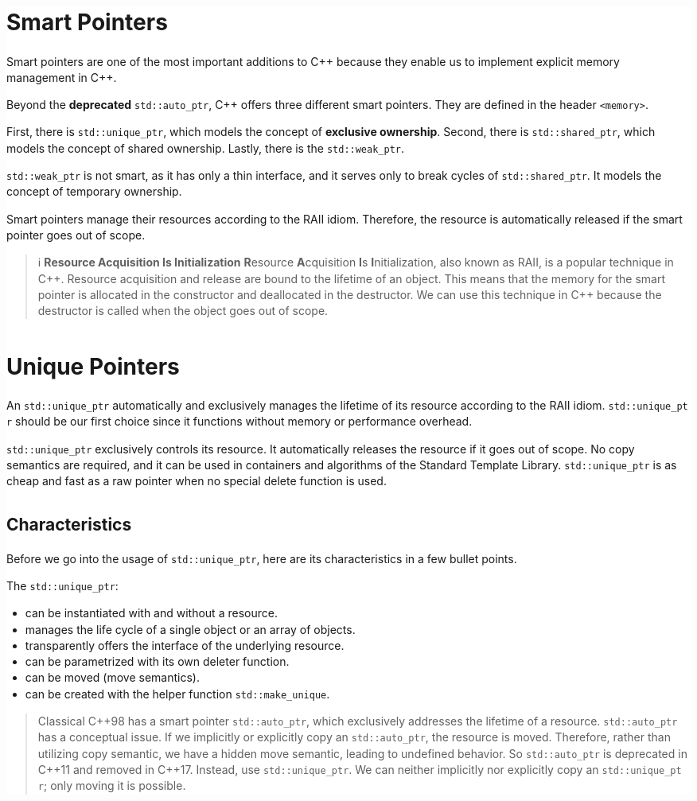 # Smart Pointers

Smart pointers are one of the most important additions to C++ because they enable us to implement explicit memory management in C++. 

Beyond the **deprecated** `std::auto_ptr`, C++ offers three different smart pointers. They are defined in the header `<memory>`.

First, there is `std::unique_ptr`, which models the concept of **exclusive ownership**. Second, there is `std::shared_ptr`, which models the concept of shared ownership. Lastly, there is the `std::weak_ptr`. 

`std::weak_ptr` is not smart, as it has only a thin interface, and it serves only to break cycles of `std::shared_ptr`. It models the concept of temporary ownership.

Smart pointers manage their resources according to the RAII idiom. Therefore, the resource is automatically released if the smart pointer goes out of scope.

> ℹ️ **Resource Acquisition Is Initialization** 
**R**esource **A**cquisition **I**s **I**nitialization, also known as RAII, is a popular technique in C++. Resource acquisition and release are bound to the lifetime of an object. This means that the memory for the smart pointer is allocated in the constructor and deallocated in the destructor. 
We can use this technique in C++ because the destructor is called when the object goes out of scope.

# Unique Pointers

An `std::unique_ptr` automatically and exclusively manages the lifetime of its resource according to the RAII idiom. `std::unique_ptr` should be our first choice since it functions without memory or performance overhead.

`std::unique_ptr` exclusively controls its resource. It automatically releases the resource if it goes out of scope. No copy semantics are required, and it can be used in containers and algorithms of the Standard Template Library. `std::unique_ptr` is as cheap and fast as a raw pointer when no special delete function is used.

## Characteristics

Before we go into the usage of `std::unique_ptr`, here are its characteristics in a few bullet points.

The `std::unique_ptr`:

- can be instantiated with and without a resource.
- manages the life cycle of a single object or an array of objects.
- transparently offers the interface of the underlying resource.
- can be parametrized with its own deleter function.
- can be moved (move semantics).
- can be created with the helper function `std::make_unique`.

> Classical C++98 has a smart pointer `std::auto_ptr`, which exclusively addresses the lifetime of a resource.
`std::auto_ptr` has a conceptual issue. If we implicitly or explicitly copy an `std::auto_ptr`, the resource is moved. Therefore, rather than utilizing copy semantic, we have a hidden move semantic, leading to undefined behavior. So `std::auto_ptr` is deprecated in C++11 and removed in C++17. 
Instead, use `std::unique_ptr`. We can neither implicitly nor explicitly copy an `std::unique_ptr`; only moving it is possible.
